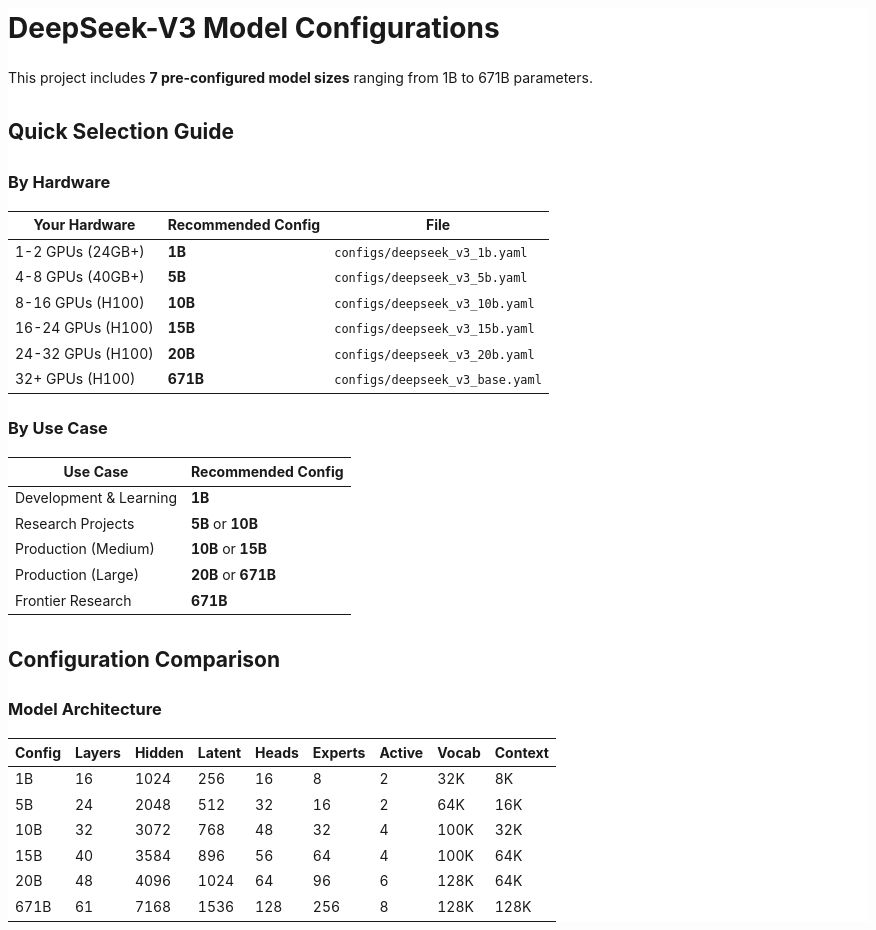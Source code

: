 # DeepSeek-V3 Model Configurations

This project includes **7 pre-configured model sizes** ranging from 1B to 671B parameters.

## Quick Selection Guide

### By Hardware

| Your Hardware | Recommended Config | File |
|---------------|-------------------|------|
| 1-2 GPUs (24GB+) | **1B** | `configs/deepseek_v3_1b.yaml` |
| 4-8 GPUs (40GB+) | **5B** | `configs/deepseek_v3_5b.yaml` |
| 8-16 GPUs (H100) | **10B** | `configs/deepseek_v3_10b.yaml` |
| 16-24 GPUs (H100) | **15B** | `configs/deepseek_v3_15b.yaml` |
| 24-32 GPUs (H100) | **20B** | `configs/deepseek_v3_20b.yaml` |
| 32+ GPUs (H100) | **671B** | `configs/deepseek_v3_base.yaml` |

### By Use Case

| Use Case | Recommended Config |
|----------|-------------------|
| Development & Learning | **1B** |
| Research Projects | **5B** or **10B** |
| Production (Medium) | **10B** or **15B** |
| Production (Large) | **20B** or **671B** |
| Frontier Research | **671B** |

## Configuration Comparison

### Model Architecture

| Config | Layers | Hidden | Latent | Heads | Experts | Active | Vocab | Context |
|--------|--------|--------|--------|-------|---------|--------|-------|---------|
| 1B | 16 | 1024 | 256 | 16 | 8 | 2 | 32K | 8K |
| 5B | 24 | 2048 | 512 | 32 | 16 | 2 | 64K | 16K |
| 10B | 32 | 3072 | 768 | 48 | 32 | 4 | 100K | 32K |
| 15B | 40 | 3584 | 896 | 56 | 64 | 4 | 100K | 64K |
| 20B | 48 | 4096 | 1024 | 64 | 96 | 6 | 128K | 64K |
| 671B | 61 | 7168 | 1536 | 128 | 256 | 8 | 128K | 128K |
